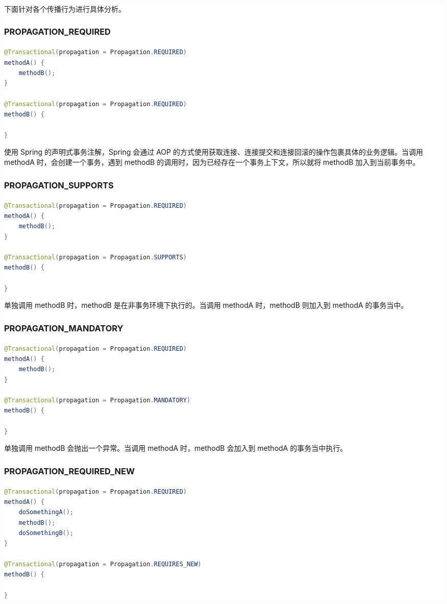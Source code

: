 下面针对各个传播行为进行具体分析。

### PROPAGATION_REQUIRED
```java
@Transactional(propagation = Propagation.REQUIRED)
methodA() {
    methodB();
}

@Transactional(propagation = Propagation.REQUIRED)
methodB() {

}
```

使用 Spring 的声明式事务注解，Spring 会通过 AOP 的方式使用获取连接、连接提交和连接回滚的操作包裹具体的业务逻辑。当调用 methodA 时，会创建一个事务，遇到 methodB 的调用时，因为已经存在一个事务上下文，所以就将 methodB 加入到当前事务中。

### PROPAGATION_SUPPORTS
```java
@Transactional(propagation = Propagation.REQUIRED)
methodA() {
    methodB();
}

@Transactional(propagation = Propagation.SUPPORTS)
methodB() {

}
```

单独调用 methodB 时，methodB 是在非事务环境下执行的。当调用 methodA 时，methodB 则加入到 methodA 的事务当中。

### PROPAGATION_MANDATORY
```java
@Transactional(propagation = Propagation.REQUIRED)
methodA() {
    methodB();
}

@Transactional(propagation = Propagation.MANDATORY)
methodB() {

}
```

单独调用 methodB 会抛出一个异常。当调用 methodA 时，methodB 会加入到 methodA 的事务当中执行。

### PROPAGATION_REQUIRED_NEW
```java
@Transactional(propagation = Propagation.REQUIRED)
methodA() {
    doSomethingA();
    methodB();
    doSomethingB();
}

@Transactional(propagation = Propagation.REQUIRES_NEW)
methodB() {

}
```
